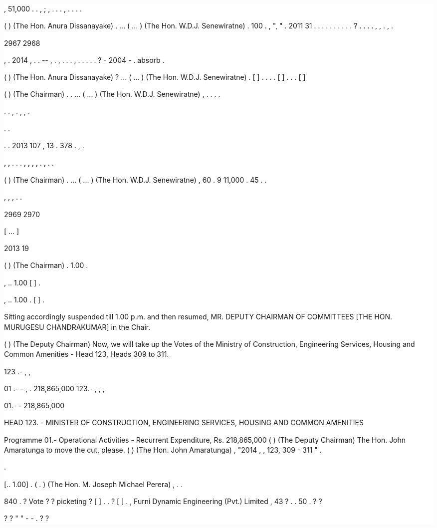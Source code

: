 , 51,000 . . , ; , . . . , . . . .

( ) (The Hon. Anura Dissanayake) . ... ( ... ) (The Hon. W.D.J. Senewiratne) . 100 . , ", " . 2011 31 . . . . . . . . . . ? . . . . , , . , .

2967 2968

, . 2014 , . . -- , . , . . . , . . . . . ? - 2004 - . absorb .

( ) (The Hon. Anura Dissanayake) ? ... ( ... ) (The Hon. W.D.J. Senewiratne) . [ ] . . . . [ ] . . . [ ]

( ) (The Chairman) . . ... ( ... ) (The Hon. W.D.J. Senewiratne) , . . . .

. . , . , , .

. .

. . 2013 107 , 13 . 378 . , .

, , . . . , , , , . , . .

( ) (The Chairman) . ... ( ... ) (The Hon. W.D.J. Senewiratne) , 60 . 9 11,000 . 45 . .

, , , . .

2969 2970

[ ... ]

2013 19

( ) (The Chairman) . 1.00 .

, .. 1.00 [ ] .

, .. 1.00 . [ ] .

Sitting accordingly suspended till 1.00 p.m. and then resumed, MR. DEPUTY CHAIRMAN OF COMMITTEES [THE HON. MURUGESU CHANDRAKUMAR] in the Chair.

( ) (The Deputy Chairman) Now, we will take up the Votes of the Ministry of Construction, Engineering Services, Housing and Common Amenities - Head 123, Heads 309 to 311.

123 .- , ,

01 .- - , . 218,865,000 123.- , , ,

01.- - 218,865,000

HEAD 123. - MINISTER OF CONSTRUCTION, ENGINEERING SERVICES, HOUSING AND COMMON AMENITIES

Programme 01.- Operational Activities - Recurrent Expenditure, Rs. 218,865,000 ( ) (The Deputy Chairman) The Hon. John Amaratunga to move the cut, please. ( ) (The Hon. John Amaratunga) , "2014 , , 123, 309 - 311 " .

.

[.. 1.00] . ( . ) (The Hon. M. Joseph Michael Perera) , . .

840 . ? Vote ? ? picketing ? [ ] . . ? [ ] . , Furni Dynamic Engineering (Pvt.) Limited , 43 ? . . 50 . ? ?

? ? " " - - . ? ?
